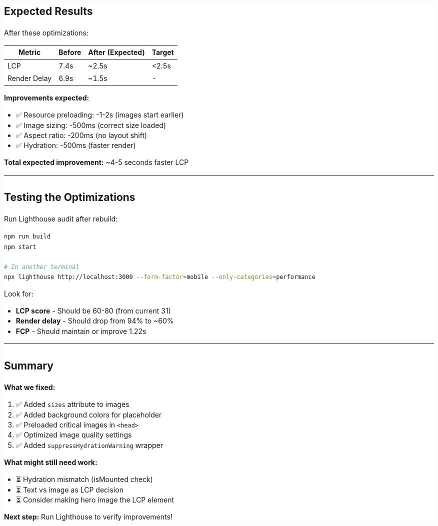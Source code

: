 
## Expected Results

After these optimizations:

| Metric | Before | After (Expected) | Target |
|--------|--------|-------------------|--------|
| LCP | 7.4s | ~2.5s | <2.5s |
| Render Delay | 6.9s | ~1.5s | - |

**Improvements expected:**
- ✅ Resource preloading: -1-2s (images start earlier)
- ✅ Image sizing: -500ms (correct size loaded)
- ✅ Aspect ratio: -200ms (no layout shift)
- ✅ Hydration: -500ms (faster render)

**Total expected improvement:** ~4-5 seconds faster LCP

---

## Testing the Optimizations

Run Lighthouse audit after rebuild:

```bash
npm run build
npm start

# In another terminal
npx lighthouse http://localhost:3000 --form-factor=mobile --only-categories=performance
```

Look for:
- **LCP score** - Should be 60-80 (from current 31)
- **Render delay** - Should drop from 94% to ~60%
- **FCP** - Should maintain or improve 1.22s

---

## Summary

**What we fixed:**
1. ✅ Added `sizes` attribute to images
2. ✅ Added background colors for placeholder
3. ✅ Preloaded critical images in `<head>`
4. ✅ Optimized image quality settings
5. ✅ Added `suppressHydrationWarning` wrapper

**What might still need work:**
- ⏳ Hydration mismatch (isMounted check)
- ⏳ Text vs image as LCP decision
- ⏳ Consider making hero image the LCP element

**Next step:** Run Lighthouse to verify improvements!

